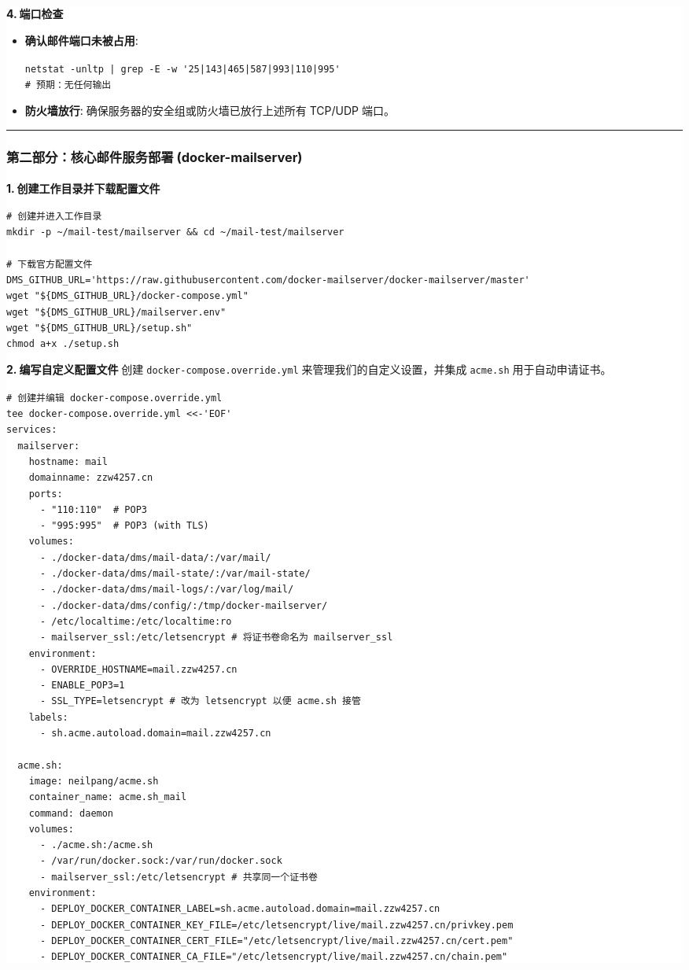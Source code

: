 **4. 端口检查**

* **确认邮件端口未被占用**:

  ```plaintext
  netstat -unltp | grep -E -w '25|143|465|587|993|110|995'
  # 预期：无任何输出
  ```

* **防火墙放行**: 确保服务器的安全组或防火墙已放行上述所有 TCP/UDP 端口。

---

### **第二部分：核心邮件服务部署 (docker-mailserver)**

**1. 创建工作目录并下载配置文件**

```plaintext
# 创建并进入工作目录
mkdir -p ~/mail-test/mailserver && cd ~/mail-test/mailserver
​
# 下载官方配置文件
DMS_GITHUB_URL='https://raw.githubusercontent.com/docker-mailserver/docker-mailserver/master'
wget "${DMS_GITHUB_URL}/docker-compose.yml"
wget "${DMS_GITHUB_URL}/mailserver.env"
wget "${DMS_GITHUB_URL}/setup.sh"
chmod a+x ./setup.sh
```

**2. 编写自定义配置文件** 创建 `docker-compose.override.yml` 来管理我们的自定义设置，并集成 `acme.sh` 用于自动申请证书。

```plaintext
# 创建并编辑 docker-compose.override.yml
tee docker-compose.override.yml <<-'EOF'
services:
  mailserver:
    hostname: mail
    domainname: zzw4257.cn
    ports:
      - "110:110"  # POP3
      - "995:995"  # POP3 (with TLS)
    volumes:
      - ./docker-data/dms/mail-data/:/var/mail/
      - ./docker-data/dms/mail-state/:/var/mail-state/
      - ./docker-data/dms/mail-logs/:/var/log/mail/
      - ./docker-data/dms/config/:/tmp/docker-mailserver/
      - /etc/localtime:/etc/localtime:ro
      - mailserver_ssl:/etc/letsencrypt # 将证书卷命名为 mailserver_ssl
    environment:
      - OVERRIDE_HOSTNAME=mail.zzw4257.cn
      - ENABLE_POP3=1
      - SSL_TYPE=letsencrypt # 改为 letsencrypt 以便 acme.sh 接管
    labels:
      - sh.acme.autoload.domain=mail.zzw4257.cn
​
  acme.sh:
    image: neilpang/acme.sh
    container_name: acme.sh_mail
    command: daemon
    volumes:
      - ./acme.sh:/acme.sh
      - /var/run/docker.sock:/var/run/docker.sock
      - mailserver_ssl:/etc/letsencrypt # 共享同一个证书卷
    environment:
      - DEPLOY_DOCKER_CONTAINER_LABEL=sh.acme.autoload.domain=mail.zzw4257.cn
      - DEPLOY_DOCKER_CONTAINER_KEY_FILE=/etc/letsencrypt/live/mail.zzw4257.cn/privkey.pem
      - DEPLOY_DOCKER_CONTAINER_CERT_FILE="/etc/letsencrypt/live/mail.zzw4257.cn/cert.pem"
      - DEPLOY_DOCKER_CONTAINER_CA_FILE="/etc/letsencrypt/live/mail.zzw4257.cn/chain.pem"
```